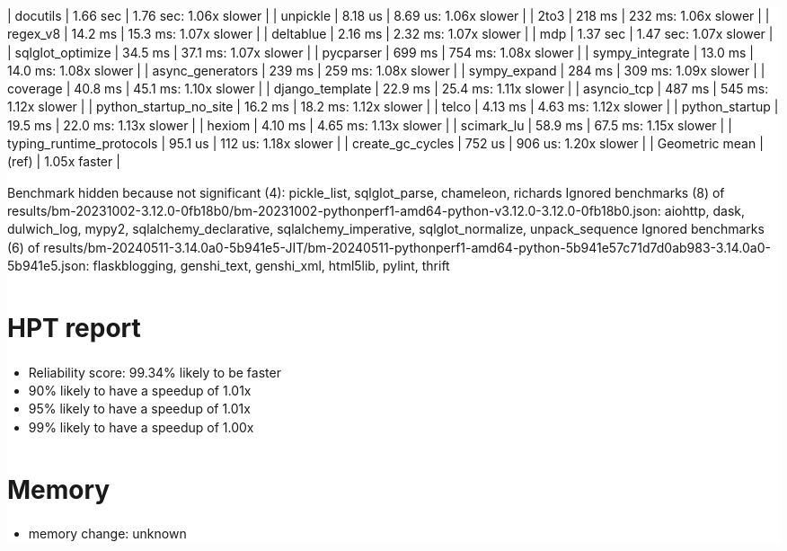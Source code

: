 | docutils                   | 1.66 sec                                                    | 1.76 sec: 1.06x slower                                                     |
| unpickle                   | 8.18 us                                                     | 8.69 us: 1.06x slower                                                      |
| 2to3                       | 218 ms                                                      | 232 ms: 1.06x slower                                                       |
| regex_v8                   | 14.2 ms                                                     | 15.3 ms: 1.07x slower                                                      |
| deltablue                  | 2.16 ms                                                     | 2.32 ms: 1.07x slower                                                      |
| mdp                        | 1.37 sec                                                    | 1.47 sec: 1.07x slower                                                     |
| sqlglot_optimize           | 34.5 ms                                                     | 37.1 ms: 1.07x slower                                                      |
| pycparser                  | 699 ms                                                      | 754 ms: 1.08x slower                                                       |
| sympy_integrate            | 13.0 ms                                                     | 14.0 ms: 1.08x slower                                                      |
| async_generators           | 239 ms                                                      | 259 ms: 1.08x slower                                                       |
| sympy_expand               | 284 ms                                                      | 309 ms: 1.09x slower                                                       |
| coverage                   | 40.8 ms                                                     | 45.1 ms: 1.10x slower                                                      |
| django_template            | 22.9 ms                                                     | 25.4 ms: 1.11x slower                                                      |
| asyncio_tcp                | 487 ms                                                      | 545 ms: 1.12x slower                                                       |
| python_startup_no_site     | 16.2 ms                                                     | 18.2 ms: 1.12x slower                                                      |
| telco                      | 4.13 ms                                                     | 4.63 ms: 1.12x slower                                                      |
| python_startup             | 19.5 ms                                                     | 22.0 ms: 1.13x slower                                                      |
| hexiom                     | 4.10 ms                                                     | 4.65 ms: 1.13x slower                                                      |
| scimark_lu                 | 58.9 ms                                                     | 67.5 ms: 1.15x slower                                                      |
| typing_runtime_protocols   | 95.1 us                                                     | 112 us: 1.18x slower                                                       |
| create_gc_cycles           | 752 us                                                      | 906 us: 1.20x slower                                                       |
| Geometric mean             | (ref)                                                       | 1.05x faster                                                               |

Benchmark hidden because not significant (4): pickle_list, sqlglot_parse, chameleon, richards
Ignored benchmarks (8) of results/bm-20231002-3.12.0-0fb18b0/bm-20231002-pythonperf1-amd64-python-v3.12.0-3.12.0-0fb18b0.json: aiohttp, dask, dulwich_log, mypy2, sqlalchemy_declarative, sqlalchemy_imperative, sqlglot_normalize, unpack_sequence
Ignored benchmarks (6) of results/bm-20240511-3.14.0a0-5b941e5-JIT/bm-20240511-pythonperf1-amd64-python-5b941e57c71d7d0ab983-3.14.0a0-5b941e5.json: flaskblogging, genshi_text, genshi_xml, html5lib, pylint, thrift

# HPT report

- Reliability score: 99.34% likely to be faster
- 90% likely to have a speedup of 1.01x
- 95% likely to have a speedup of 1.01x
- 99% likely to have a speedup of 1.00x

# Memory
- memory change: unknown